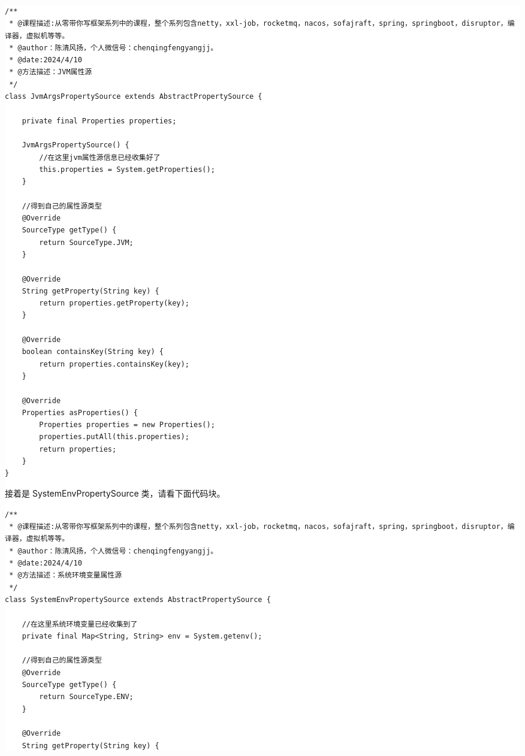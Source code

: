 ```
/**
 * @课程描述:从零带你写框架系列中的课程，整个系列包含netty，xxl-job，rocketmq，nacos，sofajraft，spring，springboot，disruptor，编译器，虚拟机等等。
 * @author：陈清风扬，个人微信号：chenqingfengyangjj。
 * @date:2024/4/10
 * @方法描述：JVM属性源
 */
class JvmArgsPropertySource extends AbstractPropertySource {
    
    private final Properties properties;
    
    JvmArgsPropertySource() {
        //在这里jvm属性源信息已经收集好了
        this.properties = System.getProperties();
    }

    //得到自己的属性源类型
    @Override
    SourceType getType() {
        return SourceType.JVM;
    }
    
    @Override
    String getProperty(String key) {
        return properties.getProperty(key);
    }
    
    @Override
    boolean containsKey(String key) {
        return properties.containsKey(key);
    }
    
    @Override
    Properties asProperties() {
        Properties properties = new Properties();
        properties.putAll(this.properties);
        return properties;
    }
}
```

接着是 SystemEnvPropertySource 类，请看下面代码块。

```
/**
 * @课程描述:从零带你写框架系列中的课程，整个系列包含netty，xxl-job，rocketmq，nacos，sofajraft，spring，springboot，disruptor，编译器，虚拟机等等。
 * @author：陈清风扬，个人微信号：chenqingfengyangjj。
 * @date:2024/4/10
 * @方法描述：系统环境变量属性源
 */
class SystemEnvPropertySource extends AbstractPropertySource {

    //在这里系统环境变量已经收集到了
    private final Map<String, String> env = System.getenv();

    //得到自己的属性源类型
    @Override
    SourceType getType() {
        return SourceType.ENV;
    }
    
    @Override
    String getProperty(String key) {
```